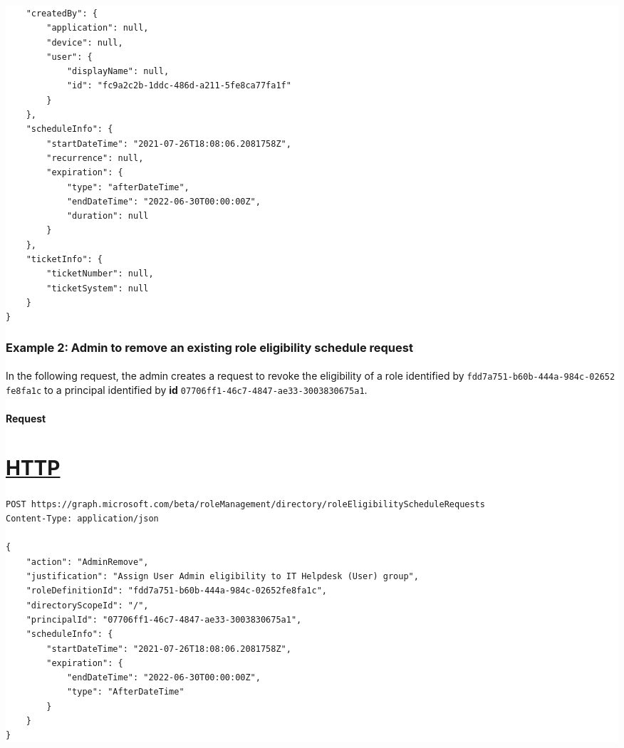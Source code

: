``` http
    "createdBy": {
        "application": null,
        "device": null,
        "user": {
            "displayName": null,
            "id": "fc9a2c2b-1ddc-486d-a211-5fe8ca77fa1f"
        }
    },
    "scheduleInfo": {
        "startDateTime": "2021-07-26T18:08:06.2081758Z",
        "recurrence": null,
        "expiration": {
            "type": "afterDateTime",
            "endDateTime": "2022-06-30T00:00:00Z",
            "duration": null
        }
    },
    "ticketInfo": {
        "ticketNumber": null,
        "ticketSystem": null
    }
}
```

### Example 2: Admin to remove an existing role eligibility schedule request

In the following request, the admin creates a request to revoke the eligibility of a role identified by `fdd7a751-b60b-444a-984c-02652fe8fa1c` to a principal identified by **id** `07706ff1-46c7-4847-ae33-3003830675a1`.

#### Request


# [HTTP](#tab/http)

``` http
POST https://graph.microsoft.com/beta/roleManagement/directory/roleEligibilityScheduleRequests
Content-Type: application/json

{
    "action": "AdminRemove",
    "justification": "Assign User Admin eligibility to IT Helpdesk (User) group",
    "roleDefinitionId": "fdd7a751-b60b-444a-984c-02652fe8fa1c",
    "directoryScopeId": "/",
    "principalId": "07706ff1-46c7-4847-ae33-3003830675a1",
    "scheduleInfo": {
        "startDateTime": "2021-07-26T18:08:06.2081758Z",
        "expiration": {
            "endDateTime": "2022-06-30T00:00:00Z",
            "type": "AfterDateTime"
        }
    }
}
```
